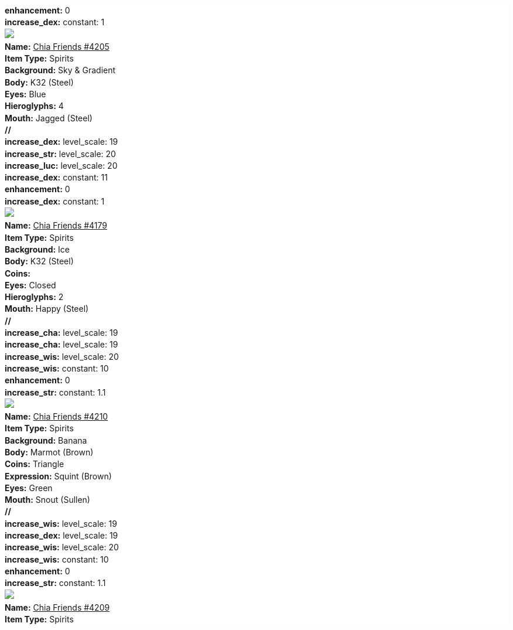 <div><strong>enhancement:</strong> 0</div>
<div><strong>increase_dex:</strong> constant: 1</div>
</div>
<div class="item_thumbnail">
<a href="https://mintgarden.io/nfts/nft1w39xvyy390xd673ewtq3c8yqnqtu3jnr0l6jd80kk78qyf5zxmmsd8x65q"><img loading="lazy" src="https://assets.mainnet.mintgarden.io/thumbnails/dec011ddde0d2af66bd3b86a5a3bc836b3f672d4f02e3dcb1b863557c502aa1b.png"></a>
<div><strong>Name:</strong> <a href="https://mintgarden.io/nfts/nft1w39xvyy390xd673ewtq3c8yqnqtu3jnr0l6jd80kk78qyf5zxmmsd8x65q">Chia Friends #4205</a></div>
<div><strong>Item Type:</strong> Spirits</div>
<div><strong>Background:</strong> Sky & Gradient</div>
<div><strong>Body:</strong> K32 (Steel)</div>
<div><strong>Eyes:</strong> Blue</div>
<div><strong>Hieroglyphs:</strong> 4</div>
<div><strong>Mouth:</strong> Jagged (Steel)</div>
<div><strong>//</strong></div><div><strong>increase_dex:</strong> level_scale: 19</div>
<div><strong>increase_str:</strong> level_scale: 20</div>
<div><strong>increase_luc:</strong> level_scale: 20</div>
<div><strong>increase_dex:</strong> constant: 11</div>
<div><strong>enhancement:</strong> 0</div>
<div><strong>increase_dex:</strong> constant: 1</div>
</div>
<div class="item_thumbnail">
<a href="https://mintgarden.io/nfts/nft1f855w9ewzza6ywqcz7c7ud2tx7w8tvppezl662yem9urhendpxasa5fkya"><img loading="lazy" src="https://assets.mainnet.mintgarden.io/thumbnails/f27dafe019948f2bdc540d5709847a199f292116d5085a6be1140b5bf29542fb.png"></a>
<div><strong>Name:</strong> <a href="https://mintgarden.io/nfts/nft1f855w9ewzza6ywqcz7c7ud2tx7w8tvppezl662yem9urhendpxasa5fkya">Chia Friends #4179</a></div>
<div><strong>Item Type:</strong> Spirits</div>
<div><strong>Background:</strong> Ice</div>
<div><strong>Body:</strong> K32 (Steel)</div>
<div><strong>Coins:</strong> </div>
<div><strong>Eyes:</strong> Closed</div>
<div><strong>Hieroglyphs:</strong> 2</div>
<div><strong>Mouth:</strong> Happy (Steel)</div>
<div><strong>//</strong></div><div><strong>increase_cha:</strong> level_scale: 19</div>
<div><strong>increase_cha:</strong> level_scale: 19</div>
<div><strong>increase_wis:</strong> level_scale: 20</div>
<div><strong>increase_wis:</strong> constant: 10</div>
<div><strong>enhancement:</strong> 0</div>
<div><strong>increase_str:</strong> constant: 1.1</div>
</div>
<div class="item_thumbnail">
<a href="https://mintgarden.io/nfts/nft1t5ghdd6x5f7nnrw04zl3j0ezewr55njsl2fl6307cn334repd88q733nu9"><img loading="lazy" src="https://assets.mainnet.mintgarden.io/thumbnails/3d94b4596c69aee616de0b0848767cd78619f80fe8c358d26807aecf827b3668.png"></a>
<div><strong>Name:</strong> <a href="https://mintgarden.io/nfts/nft1t5ghdd6x5f7nnrw04zl3j0ezewr55njsl2fl6307cn334repd88q733nu9">Chia Friends #4210</a></div>
<div><strong>Item Type:</strong> Spirits</div>
<div><strong>Background:</strong> Banana</div>
<div><strong>Body:</strong> Marmot (Brown)</div>
<div><strong>Coins:</strong> Triangle</div>
<div><strong>Expression:</strong> Squint (Brown)</div>
<div><strong>Eyes:</strong> Green</div>
<div><strong>Mouth:</strong> Snout (Sullen)</div>
<div><strong>//</strong></div><div><strong>increase_wis:</strong> level_scale: 19</div>
<div><strong>increase_dex:</strong> level_scale: 19</div>
<div><strong>increase_wis:</strong> level_scale: 20</div>
<div><strong>increase_wis:</strong> constant: 10</div>
<div><strong>enhancement:</strong> 0</div>
<div><strong>increase_str:</strong> constant: 1.1</div>
</div>
<div class="item_thumbnail">
<a href="https://mintgarden.io/nfts/nft1pmp2z3rtvpcrx6rlfsjfd2a4p9mugxwq2elud5xg9p056sr96v5s9nyslk"><img loading="lazy" src="https://assets.mainnet.mintgarden.io/thumbnails/562354531279c52bf11ad7cb54439e37d89458da580508d438f55f6d505658e1.png"></a>
<div><strong>Name:</strong> <a href="https://mintgarden.io/nfts/nft1pmp2z3rtvpcrx6rlfsjfd2a4p9mugxwq2elud5xg9p056sr96v5s9nyslk">Chia Friends #4209</a></div>
<div><strong>Item Type:</strong> Spirits</div>